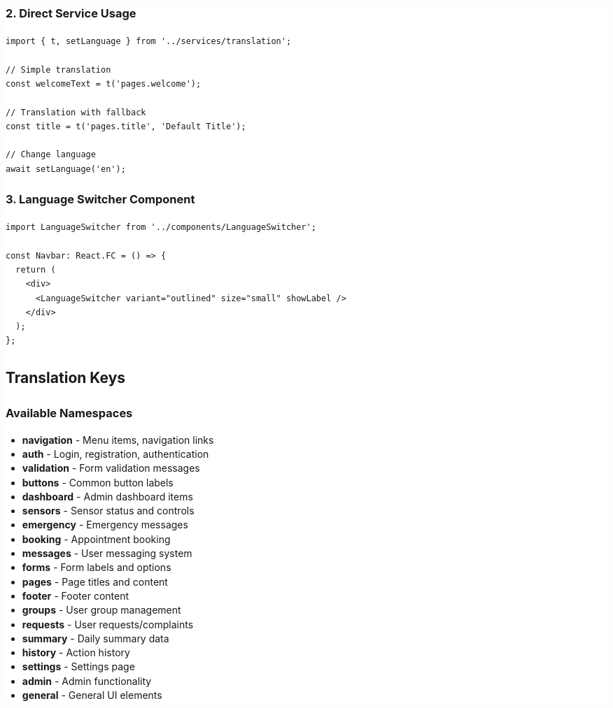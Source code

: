 ### 2. Direct Service Usage

```tsx
import { t, setLanguage } from '../services/translation';

// Simple translation
const welcomeText = t('pages.welcome');

// Translation with fallback
const title = t('pages.title', 'Default Title');

// Change language
await setLanguage('en');
```

### 3. Language Switcher Component

```tsx
import LanguageSwitcher from '../components/LanguageSwitcher';

const Navbar: React.FC = () => {
  return (
    <div>
      <LanguageSwitcher variant="outlined" size="small" showLabel />
    </div>
  );
};
```

## Translation Keys

### Available Namespaces

- **navigation** - Menu items, navigation links
- **auth** - Login, registration, authentication
- **validation** - Form validation messages
- **buttons** - Common button labels
- **dashboard** - Admin dashboard items
- **sensors** - Sensor status and controls
- **emergency** - Emergency messages
- **booking** - Appointment booking
- **messages** - User messaging system
- **forms** - Form labels and options
- **pages** - Page titles and content
- **footer** - Footer content
- **groups** - User group management
- **requests** - User requests/complaints
- **summary** - Daily summary data
- **history** - Action history
- **settings** - Settings page
- **admin** - Admin functionality
- **general** - General UI elements
